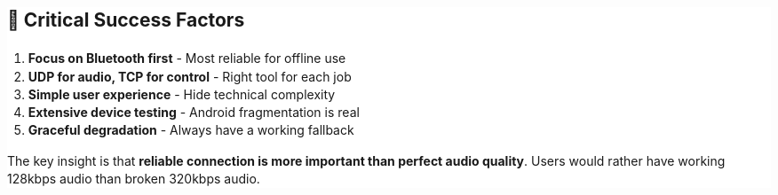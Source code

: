 
## 🚨 Critical Success Factors

1. **Focus on Bluetooth first** - Most reliable for offline use
2. **UDP for audio, TCP for control** - Right tool for each job  
3. **Simple user experience** - Hide technical complexity
4. **Extensive device testing** - Android fragmentation is real
5. **Graceful degradation** - Always have a working fallback

The key insight is that **reliable connection is more important than perfect audio quality**. Users would rather have working 128kbps audio than broken 320kbps audio.
